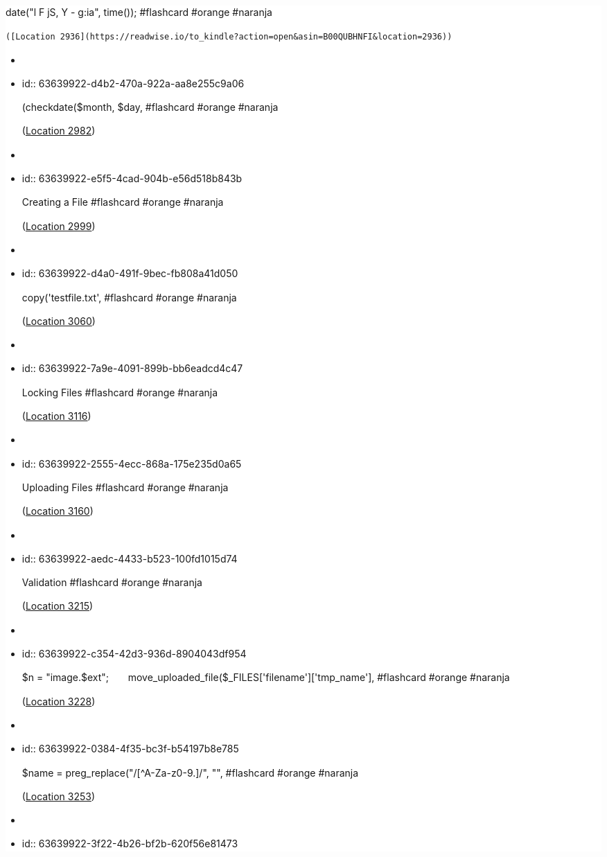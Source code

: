  date("l F jS, Y - g:ia", time()); #flashcard  #orange #naranja 
  
  
    ([Location 2936](https://readwise.io/to_kindle?action=open&asin=B00QUBHNFI&location=2936))
-
- id:: 63639922-d4b2-470a-922a-aa8e255c9a06
  
  (checkdate($month, $day, #flashcard  #orange #naranja 
  
  
    ([Location 2982](https://readwise.io/to_kindle?action=open&asin=B00QUBHNFI&location=2982))
-
- id:: 63639922-e5f5-4cad-904b-e56d518b843b
  
  Creating a File #flashcard  #orange #naranja 
  
  
    ([Location 2999](https://readwise.io/to_kindle?action=open&asin=B00QUBHNFI&location=2999))
-
- id:: 63639922-d4a0-491f-9bec-fb808a41d050
  
  copy('testfile.txt', #flashcard  #orange #naranja 
  
  
    ([Location 3060](https://readwise.io/to_kindle?action=open&asin=B00QUBHNFI&location=3060))
-
- id:: 63639922-7a9e-4091-899b-bb6eadcd4c47
  
  Locking Files #flashcard  #orange #naranja 
  
  
    ([Location 3116](https://readwise.io/to_kindle?action=open&asin=B00QUBHNFI&location=3116))
-
- id:: 63639922-2555-4ecc-868a-175e235d0a65
  
  Uploading Files #flashcard  #orange #naranja 
  
  
    ([Location 3160](https://readwise.io/to_kindle?action=open&asin=B00QUBHNFI&location=3160))
-
- id:: 63639922-aedc-4433-b523-100fd1015d74
  
  Validation #flashcard  #orange #naranja 
  
  
    ([Location 3215](https://readwise.io/to_kindle?action=open&asin=B00QUBHNFI&location=3215))
-
- id:: 63639922-c354-42d3-936d-8904043df954
  
  $n = "image.$ext";       move_uploaded_file($_FILES['filename']['tmp_name'], #flashcard  #orange #naranja 
  
  
    ([Location 3228](https://readwise.io/to_kindle?action=open&asin=B00QUBHNFI&location=3228))
-
- id:: 63639922-0384-4f35-bc3f-b54197b8e785
  
  $name = preg_replace("/[^A-Za-z0-9.]/", "", #flashcard  #orange #naranja 
  
  
    ([Location 3253](https://readwise.io/to_kindle?action=open&asin=B00QUBHNFI&location=3253))
-
- id:: 63639922-3f22-4b26-bf2b-620f56e81473
  